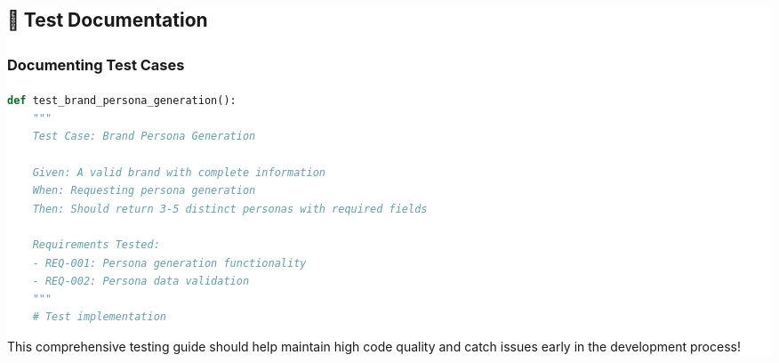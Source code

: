 ## 📝 Test Documentation

### Documenting Test Cases

```python
def test_brand_persona_generation():
    """
    Test Case: Brand Persona Generation
    
    Given: A valid brand with complete information
    When: Requesting persona generation
    Then: Should return 3-5 distinct personas with required fields
    
    Requirements Tested:
    - REQ-001: Persona generation functionality
    - REQ-002: Persona data validation
    """
    # Test implementation
```

This comprehensive testing guide should help maintain high code quality and catch issues early in the development process! 